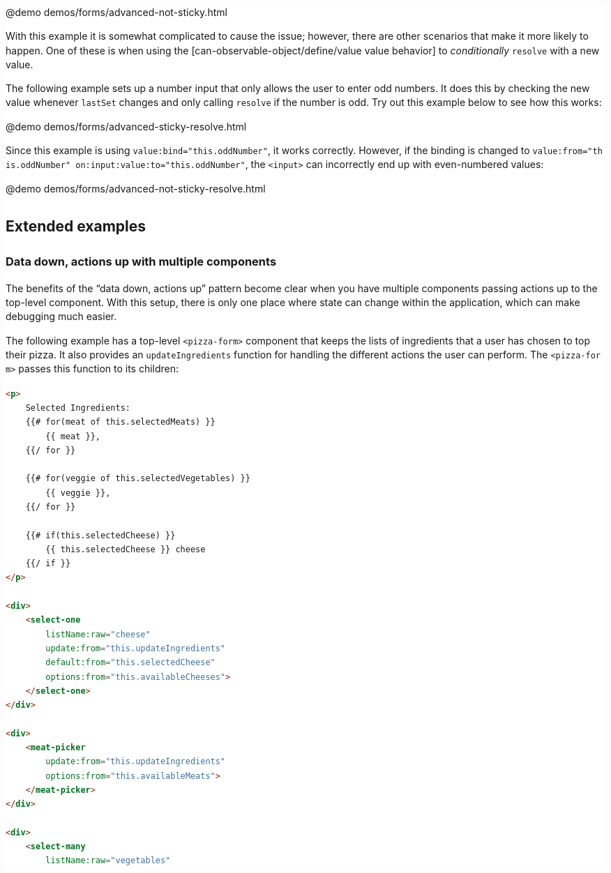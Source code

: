 @demo demos/forms/advanced-not-sticky.html

With this example it is somewhat complicated to cause the issue; however, there are other scenarios that make it more likely to happen. One of these is when using the [can-observable-object/define/value value behavior] to _conditionally_ `resolve` with a new value.

The following example sets up a number input that only allows the user to enter odd numbers. It does this by checking the new value whenever `lastSet` changes and only calling `resolve` if the number is odd. Try out this example below to see how this works:

@demo demos/forms/advanced-sticky-resolve.html

Since this example is using `value:bind="this.oddNumber"`, it works correctly. However, if the binding is changed to `value:from="this.oddNumber" on:input:value:to="this.oddNumber"`, the `<input>` can incorrectly end up with even-numbered values:

@demo demos/forms/advanced-not-sticky-resolve.html

## Extended examples

### Data down, actions up with multiple components

The benefits of the “data down, actions up” pattern become clear when you have multiple components passing actions up to the top-level component. With this setup, there is only one place where state can change within the application, which can make debugging much easier.

The following example has a top-level `<pizza-form>` component that keeps the lists of ingredients that a user has chosen to top their pizza. It also provides an `updateIngredients` function for handling the different actions the user can perform. The `<pizza-form>` passes this function to its children:

```html
<p>
	Selected Ingredients:
	{{# for(meat of this.selectedMeats) }}
		{{ meat }},
	{{/ for }}

	{{# for(veggie of this.selectedVegetables) }}
		{{ veggie }},
	{{/ for }}

	{{# if(this.selectedCheese) }}
		{{ this.selectedCheese }} cheese
	{{/ if }}
</p>

<div>
	<select-one
		listName:raw="cheese"
		update:from="this.updateIngredients"
		default:from="this.selectedCheese"
		options:from="this.availableCheeses">
	</select-one>
</div>

<div>
	<meat-picker
		update:from="this.updateIngredients"
		options:from="this.availableMeats">
	</meat-picker>
</div>

<div>
	<select-many
		listName:raw="vegetables"
```